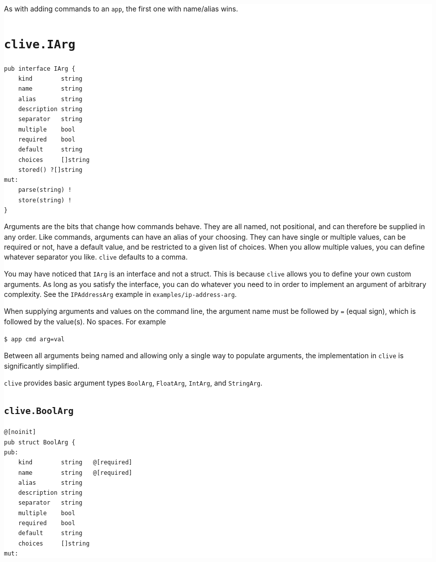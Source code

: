 As with adding commands to an `app`, the first one with name/alias wins.

# `clive.IArg`

```
pub interface IArg {
	kind        string
	name        string
	alias       string
	description string
	separator   string
	multiple    bool
	required    bool
	default     string
	choices     []string
	stored() ?[]string
mut:
	parse(string) !
	store(string) !
}
```

Arguments are the bits that change how commands behave. They are all named,
not positional, and can therefore be supplied in any order. Like commands,
arguments can have an alias of your choosing. They can have single or
multiple values, can be required or not, have a default value, and be
restricted to a given list of choices. When you allow multiple values, you
can define whatever separator you like. `clive` defaults to a comma.

You may have noticed that `IArg` is an interface and not a struct. This is
because `clive` allows you to define your own custom arguments. As long as
you satisfy the interface, you can do whatever you need to in order to
implement an argument of arbitrary complexity. See the `IPAddressArg` example
in `examples/ip-address-arg`.

When supplying arguments and values on the command line, the argument name
must be followed by `=` (equal sign), which is followed by the value(s). No
spaces. For example

```
$ app cmd arg=val
```

Between all arguments being named and allowing only a single way
to populate arguments, the implementation in `clive` is significantly
simplified.

`clive` provides basic argument types `BoolArg`, `FloatArg`, `IntArg`, and
`StringArg`.

## `clive.BoolArg`

```
@[noinit]
pub struct BoolArg {
pub:
	kind        string   @[required]
	name        string   @[required]
	alias       string
	description string
	separator   string
	multiple    bool
	required    bool
	default     string
	choices     []string
mut:
```